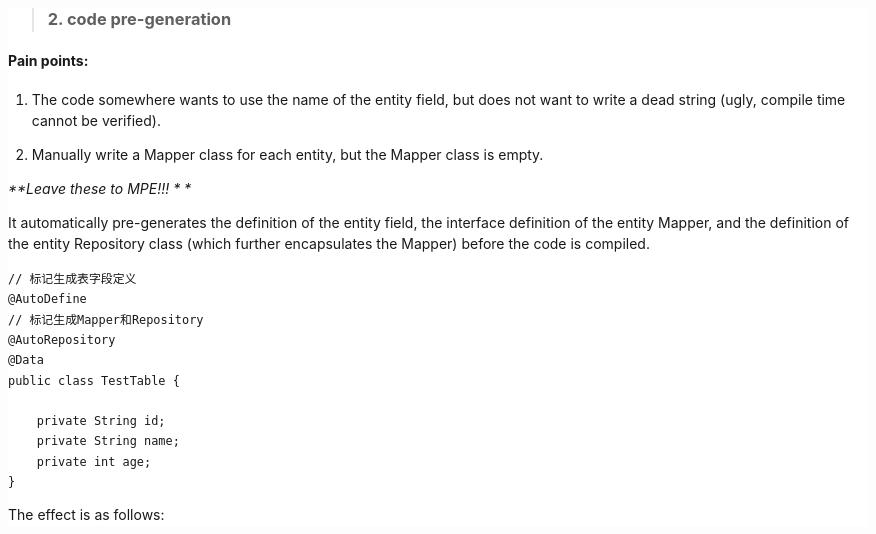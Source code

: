> ### 2. code pre-generation

#### Pain points:

1. The code somewhere wants to use the name of the entity field, but does not want to write a dead string (ugly, compile time cannot be verified).

2. Manually write a Mapper class for each entity, but the Mapper class is empty.


_**Leave these to MPE!!! * *_

It automatically pre-generates the definition of the entity field, the interface definition of the entity Mapper, and the definition of the entity Repository class (which further encapsulates the Mapper) before the code is compiled.

```
// 标记生成表字段定义
@AutoDefine
// 标记生成Mapper和Repository
@AutoRepository
@Data
public class TestTable {

    private String id;
    private String name;
    private int age;
}
```

The effect is as follows:
